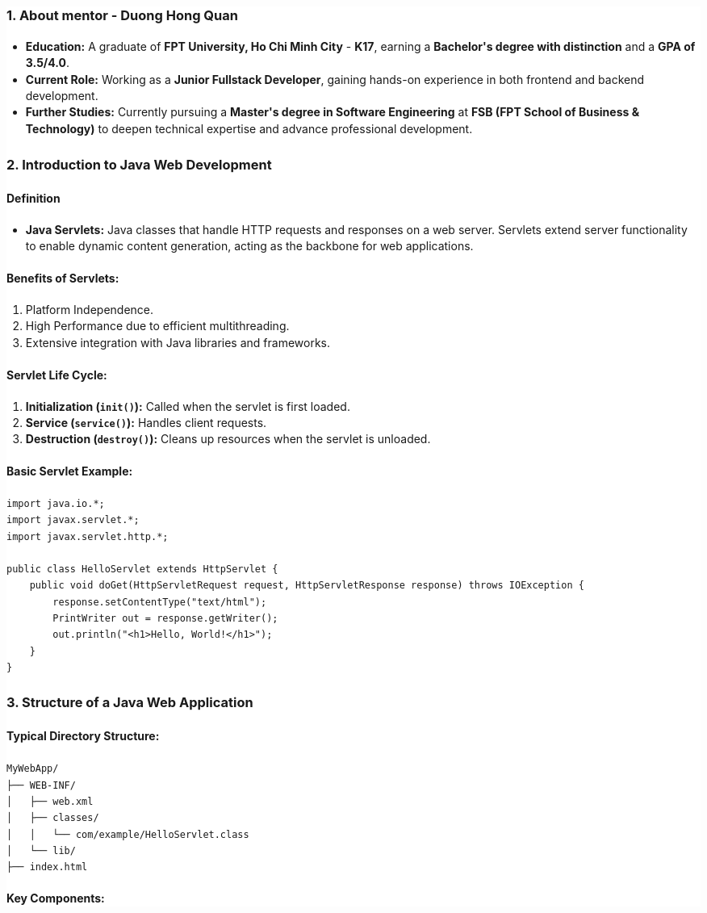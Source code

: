 ### **1. About mentor - Duong Hong Quan**
 
- **Education:** A graduate of **FPT University, Ho Chi Minh City** - **K17**, earning a **Bachelor's degree with distinction** and a **GPA of 3.5/4.0**.
- **Current Role:** Working as a **Junior Fullstack Developer**, gaining hands-on experience in both frontend and backend development.
- **Further Studies:** Currently pursuing a **Master's degree in Software Engineering** at **FSB (FPT School of Business & Technology)** to deepen technical expertise and advance professional development.
### **2. Introduction to Java Web Development**

#### **Definition**

- **Java Servlets:** Java classes that handle HTTP requests and responses on a web server. Servlets extend server functionality to enable dynamic content generation, acting as the backbone for web applications.

#### **Benefits of Servlets:**

1. Platform Independence.
2. High Performance due to efficient multithreading.
3. Extensive integration with Java libraries and frameworks.

#### **Servlet Life Cycle:**

1. **Initialization (`init()`):** Called when the servlet is first loaded.
2. **Service (`service()`):** Handles client requests.
3. **Destruction (`destroy()`):** Cleans up resources when the servlet is unloaded.

#### **Basic Servlet Example:**

```
import java.io.*;
import javax.servlet.*;
import javax.servlet.http.*;

public class HelloServlet extends HttpServlet {
    public void doGet(HttpServletRequest request, HttpServletResponse response) throws IOException {
        response.setContentType("text/html");
        PrintWriter out = response.getWriter();
        out.println("<h1>Hello, World!</h1>");
    }
}

```

### **3. Structure of a Java Web Application**

#### **Typical Directory Structure:**

```
MyWebApp/
├── WEB-INF/
│   ├── web.xml
│   ├── classes/
│   │   └── com/example/HelloServlet.class
│   └── lib/
├── index.html

```
#### **Key Components:**

